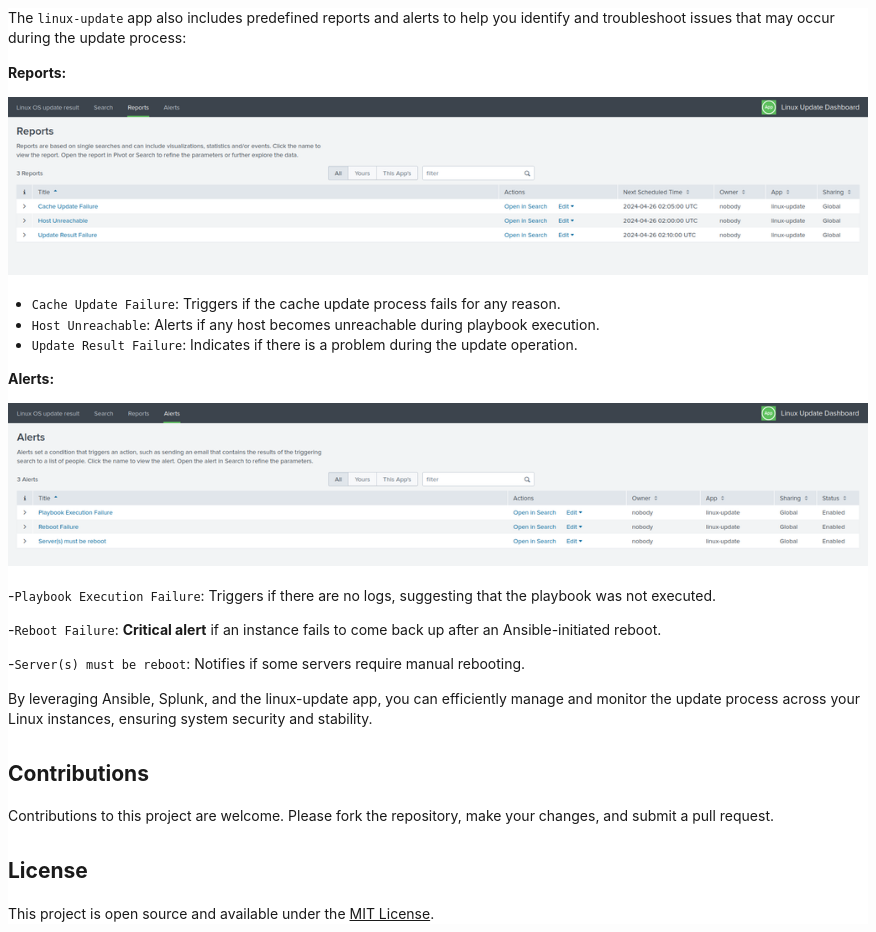    The `linux-update` app also includes predefined reports and alerts to help you identify and troubleshoot issues that may occur during the update process:

   **Reports:**

   ![Reports](./images/aws%2032.png)

   - `Cache Update Failure`: Triggers if the cache update process fails for any reason.
   - `Host Unreachable`: Alerts if any host becomes unreachable during playbook execution.
   - `Update Result Failure`: Indicates if there is a problem during the update operation.

   **Alerts:**

  ![alt text](./images/aws%2033.png)

  -`Playbook Execution Failure`: Triggers if there are no logs, suggesting that the playbook was not executed.

  -`Reboot Failure`: **Critical alert** if an instance fails to come back up after an Ansible-initiated reboot.

  -`Server(s) must be reboot`: Notifies if some servers require manual rebooting.

  By leveraging Ansible, Splunk, and the linux-update app, you can efficiently manage and monitor the update process across your Linux instances, ensuring system security and stability.

## Contributions

Contributions to this project are welcome. Please fork the repository, make your changes, and submit a pull request.

## License

This project is open source and available under the [MIT License](LICENSE).
